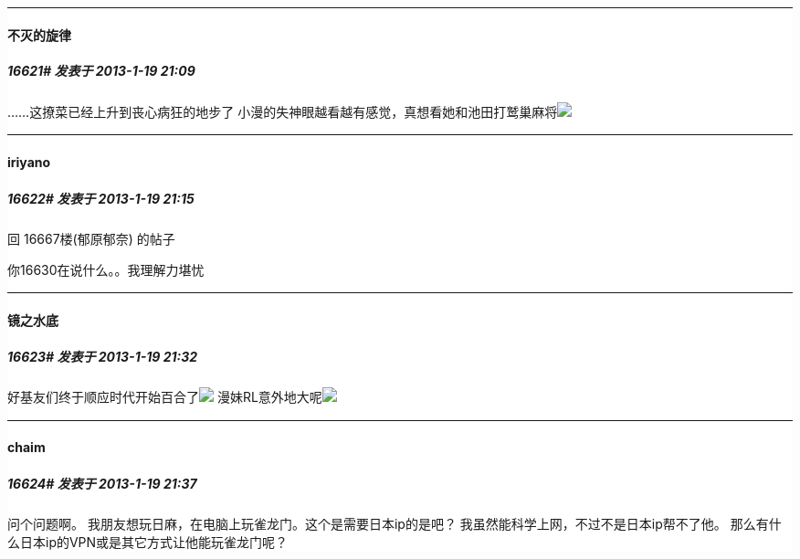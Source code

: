 




-----

####  不灭的旋律  
##### 16621#       发表于 2013-1-19 21:09




……这撩菜已经上升到丧心病狂的地步了
小漫的失神眼越看越有感觉，真想看她和池田打鹫巢麻将<img src="https://static.saraba1st.com/image/smiley/dym/148.gif" referrerpolicy="no-referrer">







-----

####  iriyano  
##### 16622#       发表于 2013-1-19 21:15

回 16667楼(郁原郁奈) 的帖子



你16630在说什么。。我理解力堪忧







-----

####  镜之水底  
##### 16623#       发表于 2013-1-19 21:32




好基友们终于顺应时代开始百合了<img src="https://static.saraba1st.com/image/smiley/face/149.gif" referrerpolicy="no-referrer">
漫妹RL意外地大呢<img src="https://static.saraba1st.com/image/smiley/face/130.gif" referrerpolicy="no-referrer">







-----

####  chaim  
##### 16624#       发表于 2013-1-19 21:37




问个问题啊。
我朋友想玩日麻，在电脑上玩雀龙门。这个是需要日本ip的是吧？
我虽然能科学上网，不过不是日本ip帮不了他。
那么有什么日本ip的VPN或是其它方式让他能玩雀龙门呢？
